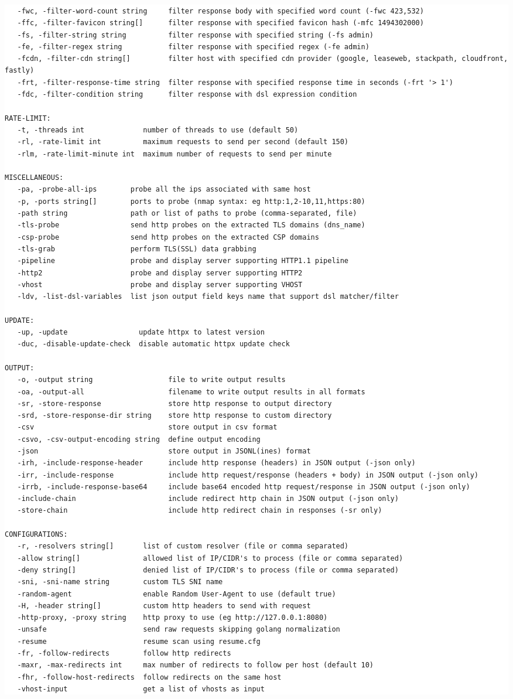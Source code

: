 ```console
   -fwc, -filter-word-count string     filter response body with specified word count (-fwc 423,532)
   -ffc, -filter-favicon string[]      filter response with specified favicon hash (-mfc 1494302000)
   -fs, -filter-string string          filter response with specified string (-fs admin)
   -fe, -filter-regex string           filter response with specified regex (-fe admin)
   -fcdn, -filter-cdn string[]         filter host with specified cdn provider (google, leaseweb, stackpath, cloudfront, fastly)
   -frt, -filter-response-time string  filter response with specified response time in seconds (-frt '> 1')
   -fdc, -filter-condition string      filter response with dsl expression condition

RATE-LIMIT:
   -t, -threads int              number of threads to use (default 50)
   -rl, -rate-limit int          maximum requests to send per second (default 150)
   -rlm, -rate-limit-minute int  maximum number of requests to send per minute

MISCELLANEOUS:
   -pa, -probe-all-ips        probe all the ips associated with same host
   -p, -ports string[]        ports to probe (nmap syntax: eg http:1,2-10,11,https:80)
   -path string               path or list of paths to probe (comma-separated, file)
   -tls-probe                 send http probes on the extracted TLS domains (dns_name)
   -csp-probe                 send http probes on the extracted CSP domains
   -tls-grab                  perform TLS(SSL) data grabbing
   -pipeline                  probe and display server supporting HTTP1.1 pipeline
   -http2                     probe and display server supporting HTTP2
   -vhost                     probe and display server supporting VHOST
   -ldv, -list-dsl-variables  list json output field keys name that support dsl matcher/filter

UPDATE:
   -up, -update                 update httpx to latest version
   -duc, -disable-update-check  disable automatic httpx update check

OUTPUT:
   -o, -output string                  file to write output results
   -oa, -output-all                    filename to write output results in all formats
   -sr, -store-response                store http response to output directory
   -srd, -store-response-dir string    store http response to custom directory
   -csv                                store output in csv format
   -csvo, -csv-output-encoding string  define output encoding
   -json                               store output in JSONL(ines) format
   -irh, -include-response-header      include http response (headers) in JSON output (-json only)
   -irr, -include-response             include http request/response (headers + body) in JSON output (-json only)
   -irrb, -include-response-base64     include base64 encoded http request/response in JSON output (-json only)
   -include-chain                      include redirect http chain in JSON output (-json only)
   -store-chain                        include http redirect chain in responses (-sr only)

CONFIGURATIONS:
   -r, -resolvers string[]       list of custom resolver (file or comma separated)
   -allow string[]               allowed list of IP/CIDR's to process (file or comma separated)
   -deny string[]                denied list of IP/CIDR's to process (file or comma separated)
   -sni, -sni-name string        custom TLS SNI name
   -random-agent                 enable Random User-Agent to use (default true)
   -H, -header string[]          custom http headers to send with request
   -http-proxy, -proxy string    http proxy to use (eg http://127.0.0.1:8080)
   -unsafe                       send raw requests skipping golang normalization
   -resume                       resume scan using resume.cfg
   -fr, -follow-redirects        follow http redirects
   -maxr, -max-redirects int     max number of redirects to follow per host (default 10)
   -fhr, -follow-host-redirects  follow redirects on the same host
   -vhost-input                  get a list of vhosts as input
```